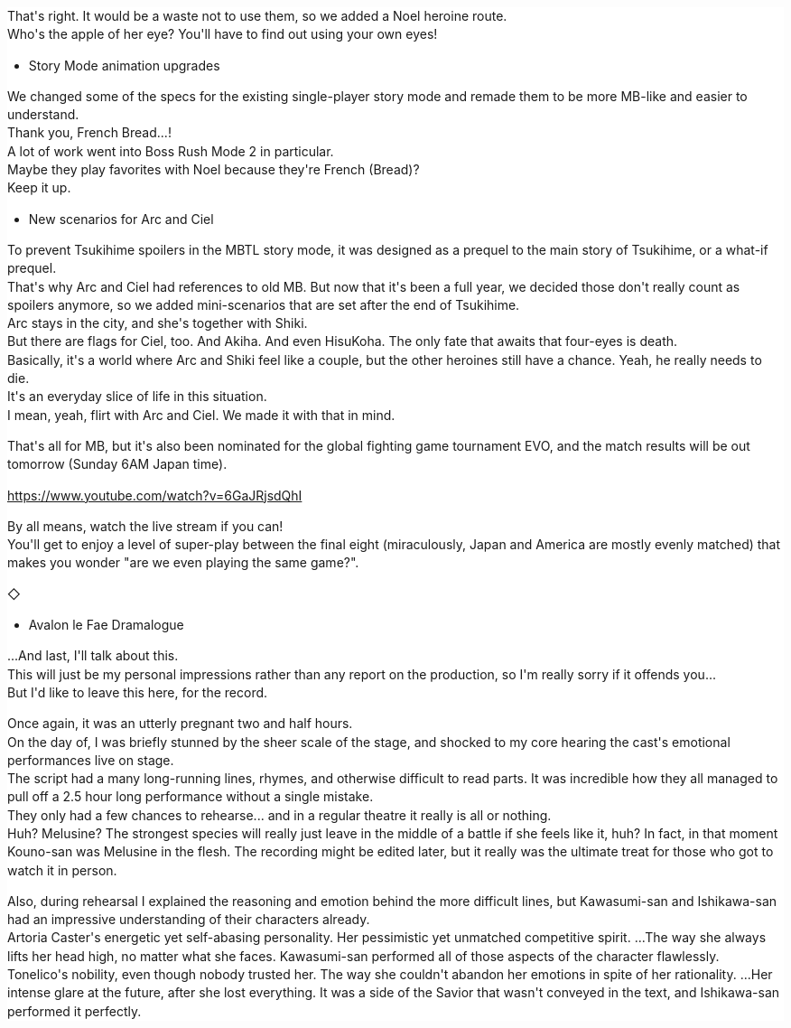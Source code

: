 That's right. It would be a waste not to use them, so we added a Noel heroine route.  
Who's the apple of her eye? You'll have to find out using your own eyes!

* Story Mode animation upgrades

We changed some of the specs for the existing single-player story mode and remade them to be more MB-like and easier to understand.  
Thank you, French Bread...!  
A lot of work went into Boss Rush Mode 2 in particular.  
Maybe they play favorites with Noel because they're French (Bread)?  
Keep it up.

* New scenarios for Arc and Ciel

To prevent Tsukihime spoilers in the MBTL story mode, it was designed as a prequel to the main story of Tsukihime, or a what-if prequel.  
That's why Arc and Ciel had references to old MB. But now that it's been a full year, we decided those don't really count as spoilers anymore, so we added mini-scenarios that are set after the end of Tsukihime.  
Arc stays in the city, and she's together with Shiki.  
But there are flags for Ciel, too. And Akiha. And even HisuKoha. The only fate that awaits that four-eyes is death.  
Basically, it's a world where Arc and Shiki feel like a couple, but the other heroines still have a chance. Yeah, he really needs to die.  
It's an everyday slice of life in this situation.  
I mean, yeah, flirt with Arc and Ciel. We made it with that in mind.

That's all for MB, but it's also been nominated for the global fighting game tournament EVO, and the match results will be out tomorrow (Sunday 6AM Japan time).

https://www.youtube.com/watch?v=6GaJRjsdQhI

By all means, watch the live stream if you can!  
You'll get to enjoy a level of super-play between the final eight (miraculously, Japan and America are mostly evenly matched) that makes you wonder "are we even playing the same game?".

◇

- Avalon le Fae Dramalogue

...And last, I'll talk about this.  
This will just be my personal impressions rather than any report on the production, so I'm really sorry if it offends you...  
But I'd like to leave this here, for the record.

Once again, it was an utterly pregnant two and half hours.  
On the day of, I was briefly stunned by the sheer scale of the stage, and shocked to my core hearing the cast's emotional performances live on stage.  
The script had a many long-running lines, rhymes, and otherwise difficult to read parts. It was incredible how they all managed to pull off a 2.5 hour long performance without a single mistake.  
They only had a few chances to rehearse... and in a regular theatre it really is all or nothing.  
Huh? Melusine? The strongest species will really just leave in the middle of a battle if she feels like it, huh? In fact, in that moment Kouno-san was Melusine in the flesh. The recording might be edited later, but it really was the ultimate treat for those who got to watch it in person.

Also, during rehearsal I explained the reasoning and emotion behind the more difficult lines, but Kawasumi-san and Ishikawa-san had an impressive understanding of their characters already.  
Artoria Caster's energetic yet self-abasing personality. Her pessimistic yet unmatched competitive spirit. ...The way she always lifts her head high, no matter what she faces. Kawasumi-san performed all of those aspects of the character flawlessly.  
Tonelico's nobility, even though nobody trusted her. The way she couldn't abandon her emotions in spite of her rationality. ...Her intense glare at the future, after she lost everything. It was a side of the Savior that wasn't conveyed in the text, and Ishikawa-san performed it perfectly.
